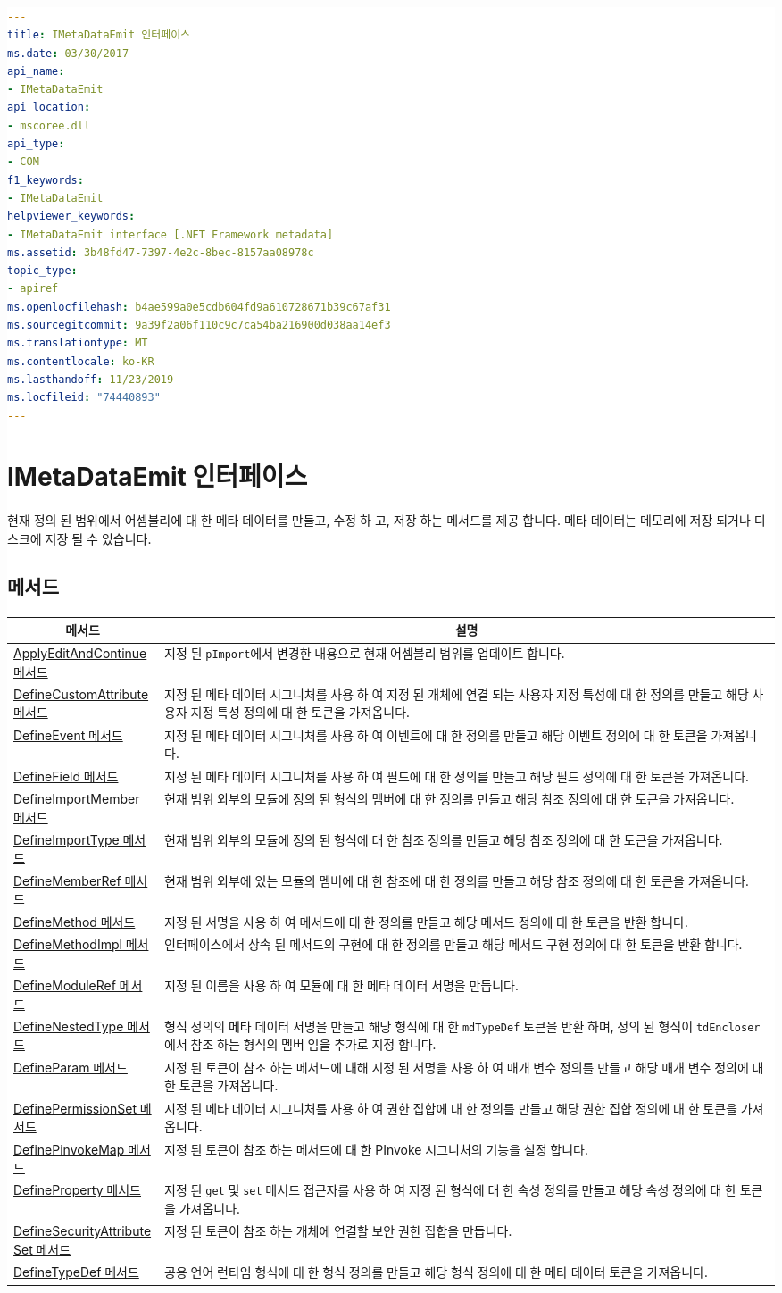 ```yaml
---
title: IMetaDataEmit 인터페이스
ms.date: 03/30/2017
api_name:
- IMetaDataEmit
api_location:
- mscoree.dll
api_type:
- COM
f1_keywords:
- IMetaDataEmit
helpviewer_keywords:
- IMetaDataEmit interface [.NET Framework metadata]
ms.assetid: 3b48fd47-7397-4e2c-8bec-8157aa08978c
topic_type:
- apiref
ms.openlocfilehash: b4ae599a0e5cdb604fd9a610728671b39c67af31
ms.sourcegitcommit: 9a39f2a06f110c9c7ca54ba216900d038aa14ef3
ms.translationtype: MT
ms.contentlocale: ko-KR
ms.lasthandoff: 11/23/2019
ms.locfileid: "74440893"
---
```

# <a name="imetadataemit-interface"></a>IMetaDataEmit 인터페이스
현재 정의 된 범위에서 어셈블리에 대 한 메타 데이터를 만들고, 수정 하 고, 저장 하는 메서드를 제공 합니다. 메타 데이터는 메모리에 저장 되거나 디스크에 저장 될 수 있습니다.  
  
## <a name="methods"></a>메서드  
  
|메서드|설명|  
|------------|-----------------|  
|[ApplyEditAndContinue 메서드](../../../../docs/framework/unmanaged-api/metadata/imetadataemit-applyeditandcontinue-method.md)|지정 된 `pImport`에서 변경한 내용으로 현재 어셈블리 범위를 업데이트 합니다.|  
|[DefineCustomAttribute 메서드](../../../../docs/framework/unmanaged-api/metadata/imetadataemit-definecustomattribute-method.md)|지정 된 메타 데이터 시그니처를 사용 하 여 지정 된 개체에 연결 되는 사용자 지정 특성에 대 한 정의를 만들고 해당 사용자 지정 특성 정의에 대 한 토큰을 가져옵니다.|  
|[DefineEvent 메서드](../../../../docs/framework/unmanaged-api/metadata/imetadataemit-defineevent-method.md)|지정 된 메타 데이터 시그니처를 사용 하 여 이벤트에 대 한 정의를 만들고 해당 이벤트 정의에 대 한 토큰을 가져옵니다.|  
|[DefineField 메서드](../../../../docs/framework/unmanaged-api/metadata/imetadataemit-definefield-method.md)|지정 된 메타 데이터 시그니처를 사용 하 여 필드에 대 한 정의를 만들고 해당 필드 정의에 대 한 토큰을 가져옵니다.|  
|[DefineImportMember 메서드](../../../../docs/framework/unmanaged-api/metadata/imetadataemit-defineimportmember-method.md)|현재 범위 외부의 모듈에 정의 된 형식의 멤버에 대 한 정의를 만들고 해당 참조 정의에 대 한 토큰을 가져옵니다.|  
|[DefineImportType 메서드](../../../../docs/framework/unmanaged-api/metadata/imetadataemit-defineimporttype-method.md)|현재 범위 외부의 모듈에 정의 된 형식에 대 한 참조 정의를 만들고 해당 참조 정의에 대 한 토큰을 가져옵니다.|  
|[DefineMemberRef 메서드](../../../../docs/framework/unmanaged-api/metadata/imetadataemit-definememberref-method.md)|현재 범위 외부에 있는 모듈의 멤버에 대 한 참조에 대 한 정의를 만들고 해당 참조 정의에 대 한 토큰을 가져옵니다.|  
|[DefineMethod 메서드](../../../../docs/framework/unmanaged-api/metadata/imetadataemit-definemethod-method.md)|지정 된 서명을 사용 하 여 메서드에 대 한 정의를 만들고 해당 메서드 정의에 대 한 토큰을 반환 합니다.|  
|[DefineMethodImpl 메서드](../../../../docs/framework/unmanaged-api/metadata/imetadataemit-definemethodimpl-method.md)|인터페이스에서 상속 된 메서드의 구현에 대 한 정의를 만들고 해당 메서드 구현 정의에 대 한 토큰을 반환 합니다.|  
|[DefineModuleRef 메서드](../../../../docs/framework/unmanaged-api/metadata/imetadataemit-definemoduleref-method.md)|지정 된 이름을 사용 하 여 모듈에 대 한 메타 데이터 서명을 만듭니다.|  
|[DefineNestedType 메서드](../../../../docs/framework/unmanaged-api/metadata/imetadataemit-definenestedtype-method.md)|형식 정의의 메타 데이터 서명을 만들고 해당 형식에 대 한 `mdTypeDef` 토큰을 반환 하며, 정의 된 형식이 `tdEncloser`에서 참조 하는 형식의 멤버 임을 추가로 지정 합니다.|  
|[DefineParam 메서드](../../../../docs/framework/unmanaged-api/metadata/imetadataemit-defineparam-method.md)|지정 된 토큰이 참조 하는 메서드에 대해 지정 된 서명을 사용 하 여 매개 변수 정의를 만들고 해당 매개 변수 정의에 대 한 토큰을 가져옵니다.|  
|[DefinePermissionSet 메서드](../../../../docs/framework/unmanaged-api/metadata/imetadataemit-definepermissionset-method.md)|지정 된 메타 데이터 시그니처를 사용 하 여 권한 집합에 대 한 정의를 만들고 해당 권한 집합 정의에 대 한 토큰을 가져옵니다.|  
|[DefinePinvokeMap 메서드](../../../../docs/framework/unmanaged-api/metadata/imetadataemit-definepinvokemap-method.md)|지정 된 토큰이 참조 하는 메서드에 대 한 PInvoke 시그니처의 기능을 설정 합니다.|  
|[DefineProperty 메서드](../../../../docs/framework/unmanaged-api/metadata/imetadataemit-defineproperty-method.md)|지정 된 `get` 및 `set` 메서드 접근자를 사용 하 여 지정 된 형식에 대 한 속성 정의를 만들고 해당 속성 정의에 대 한 토큰을 가져옵니다.|  
|[DefineSecurityAttributeSet 메서드](../../../../docs/framework/unmanaged-api/metadata/imetadataemit-definesecurityattributeset-method.md)|지정 된 토큰이 참조 하는 개체에 연결할 보안 권한 집합을 만듭니다.|  
|[DefineTypeDef 메서드](../../../../docs/framework/unmanaged-api/metadata/imetadataemit-definetypedef-method.md)|공용 언어 런타임 형식에 대 한 형식 정의를 만들고 해당 형식 정의에 대 한 메타 데이터 토큰을 가져옵니다.|  
